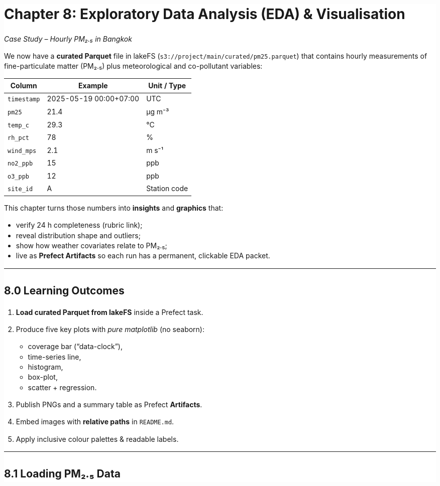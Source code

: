 # **Chapter 8: Exploratory Data Analysis (EDA) & Visualisation**

*Case Study – Hourly PM₂.₅ in Bangkok*

We now have a **curated Parquet** file in lakeFS (`s3://project/main/curated/pm25.parquet`) that contains hourly measurements of fine-particulate matter (PM₂.₅) plus meteorological and co-pollutant variables:

| Column      | Example                | Unit / Type  |
| ----------- | ---------------------- | ------------ |
| `timestamp` | 2025-05-19 00:00+07:00 | UTC          |
| `pm25`      | 21.4                   | µg m⁻³       |
| `temp_c`    | 29.3                   | °C           |
| `rh_pct`    | 78                     | %            |
| `wind_mps`  | 2.1                    | m s⁻¹        |
| `no2_ppb`   | 15                     | ppb          |
| `o3_ppb`    | 12                     | ppb          |
| `site_id`   | A                      | Station code |

This chapter turns those numbers into **insights** and **graphics** that:

* verify 24 h completeness (rubric link);
* reveal distribution shape and outliers;
* show how weather covariates relate to PM₂.₅;
* live as **Prefect Artifacts** so each run has a permanent, clickable EDA packet.

---

## **8.0 Learning Outcomes**

1. **Load curated Parquet from lakeFS** inside a Prefect task.
2. Produce five key plots with *pure matplotlib* (no seaborn):

   * coverage bar (“data-clock”),
   * time-series line,
   * histogram,
   * box-plot,
   * scatter + regression.
3. Publish PNGs and a summary table as Prefect **Artifacts**.
4. Embed images with **relative paths** in `README.md`.
5. Apply inclusive colour palettes & readable labels.

---

## **8.1 Loading PM₂.₅ Data**
